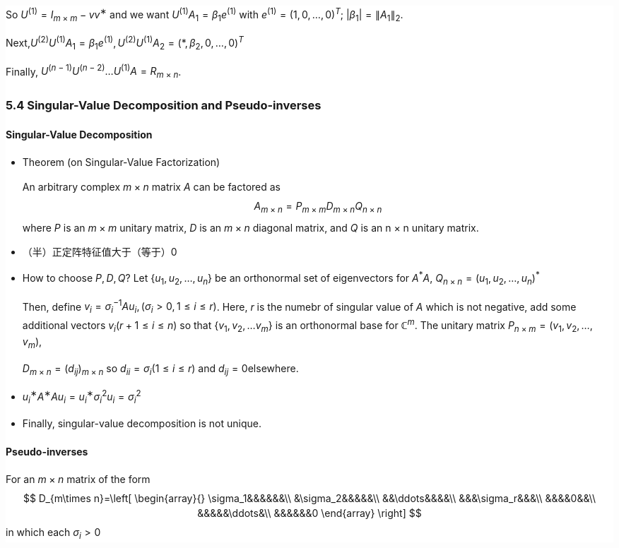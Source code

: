 So $U^{(1)} = I_{m×m} − vv^∗$ and we want $U^{(1)}A_1 = β_1e^{(1)}$ with $e^{(1)} = (1, 0, \dots, 0)^T$; $|β_1| = \|A_1\|_2$. 

Next,$U^{(2)}U^{(1)}A_1 = β_1e^{(1)}, U^{(2)}U^{(1)}A_2 = (*,\beta_2,0,\dots,0)^T$

Finally, $U^{(n−1)}U^{(n−2)}\dots U^{(1)}A = R_{m×n}$.



### 5.4 Singular-Value Decomposition and Pseudo-inverses

#### Singular-Value Decomposition 

- Theorem (on Singular-Value Factorization)

  An arbitrary complex $m × n$ matrix $A$ can be factored as
  $$
  A_{m×n} = P_{m×m} D_{m×n} Q_{n×n}
  $$
  where $P$ is an $m × m$ unitary matrix, $D$ is an $m × n$ diagonal matrix, and $Q$ is an n × n unitary matrix.

- （半）正定阵特征值大于（等于）0

- How to choose $P,D,Q$?
  Let $\{u_1,u_2,\dots,u_n\}$ be an orthonormal set of eigenvectors for $A^*A$, $Q_{n\times n}=(u_1,u_2,\dots,u_n)^*$

  Then, define $v_i=\sigma_i^{-1}Au_i, (\sigma_i>0,1\leq i\leq r)$​. Here, $r$​ is the numebr of singular value of $A$​ which is not negative, add some additional vectors $v_i (r + 1 ≤ i ≤ n)$ so that $\{v_1, v_2,\dots v_m\}$ is an orthonormal base for $\mathbb C^m$. The unitary matrix $P_{n\times m}=(v_1,v_2,\dots,v_m)$,

   $D_{m\times n}=(d_{ij})_{m\times n}$ so $d_{ii}=\sigma_i(1\leq i\leq r)$ and $d_{ij}=0$​ elsewhere.

- $u_i^∗A^∗Au_i = u_i^∗σ_i^2u_i = σ_i^2$

- Finally, singular-value decomposition is not unique.



#### Pseudo-inverses

For an $m × n$ matrix of the form
$$
D_{m\times n}=\left[
\begin{array}{}
\sigma_1&&&&&&\\
&\sigma_2&&&&&\\
&&\ddots&&&&\\
&&&\sigma_r&&&\\
&&&&0&&\\
&&&&&\ddots&\\
&&&&&&0
\end{array}
\right]
$$
in which each $\sigma_i>0$
